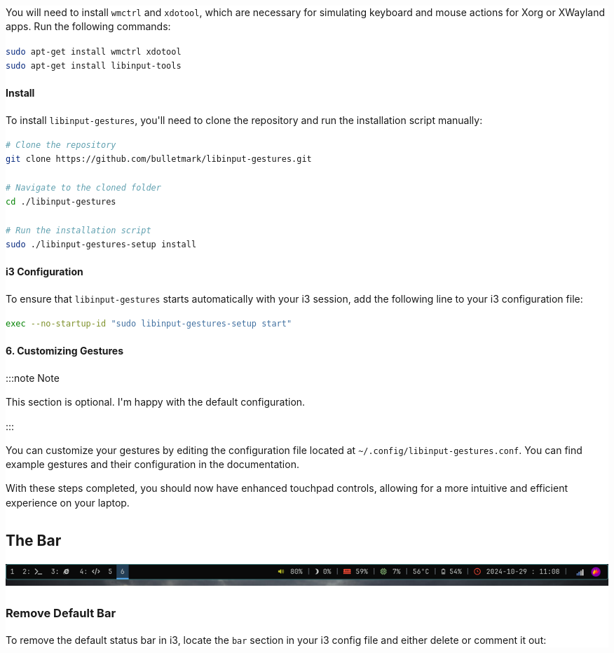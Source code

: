 You will need to install `wmctrl` and `xdotool`, which are necessary for simulating keyboard and mouse actions for Xorg or XWayland apps. Run the following commands:

```bash
sudo apt-get install wmctrl xdotool
sudo apt-get install libinput-tools
```

#### Install

To install `libinput-gestures`, you'll need to clone the repository and run the installation script manually:

```bash
# Clone the repository
git clone https://github.com/bulletmark/libinput-gestures.git

# Navigate to the cloned folder
cd ./libinput-gestures

# Run the installation script
sudo ./libinput-gestures-setup install
```

#### i3 Configuration

To ensure that `libinput-gestures` starts automatically with your i3 session, add the following line to your i3 configuration file:

```bash
exec --no-startup-id "sudo libinput-gestures-setup start"
```

#### 6. Customizing Gestures

:::note Note

This section is optional. I'm happy with the default configuration.

:::

You can customize your gestures by editing the configuration file located at `~/.config/libinput-gestures.conf`. You can find example gestures and their configuration in the documentation.

With these steps completed, you should now have enhanced touchpad controls, allowing for a more intuitive and efficient experience on your laptop.


## The Bar

![alt text](image-6.png)

### Remove Default Bar

To remove the default status bar in i3, locate the `bar` section in your i3 config file and either delete or comment it out:
